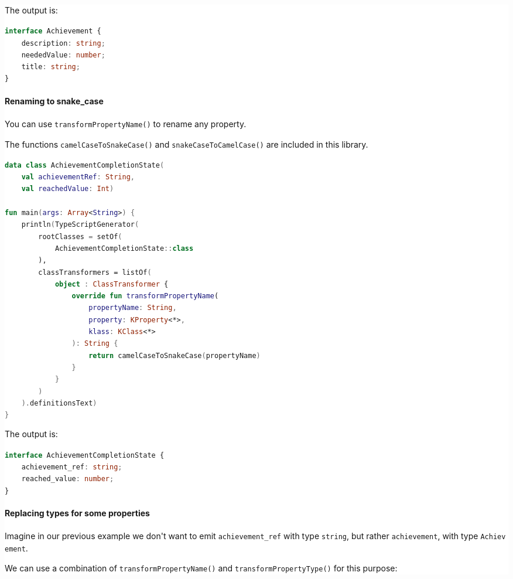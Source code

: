 The output is:

```typescript
interface Achievement {
    description: string;
    neededValue: number;
    title: string;
}
```

#### Renaming to snake_case

You can use `transformPropertyName()` to rename any property.

The functions `camelCaseToSnakeCase()` and `snakeCaseToCamelCase()` are included in this library.

```kotlin
data class AchievementCompletionState(
    val achievementRef: String,
    val reachedValue: Int)

fun main(args: Array<String>) {
    println(TypeScriptGenerator(
        rootClasses = setOf(
            AchievementCompletionState::class
        ),
        classTransformers = listOf(
            object : ClassTransformer {
                override fun transformPropertyName(
                    propertyName: String,
                    property: KProperty<*>,
                    klass: KClass<*>
                ): String {
                    return camelCaseToSnakeCase(propertyName)
                }
            }
        )
    ).definitionsText)
}
```

The output is:

```typescript
interface AchievementCompletionState {
    achievement_ref: string;
    reached_value: number;
}
```

#### Replacing types for some properties

Imagine in our previous example we don't want to emit `achievement_ref` with type `string`, but rather `achievement`, with type `Achievement`. 

We can use a combination of `transformPropertyName()` and `transformPropertyType()` for this purpose:

